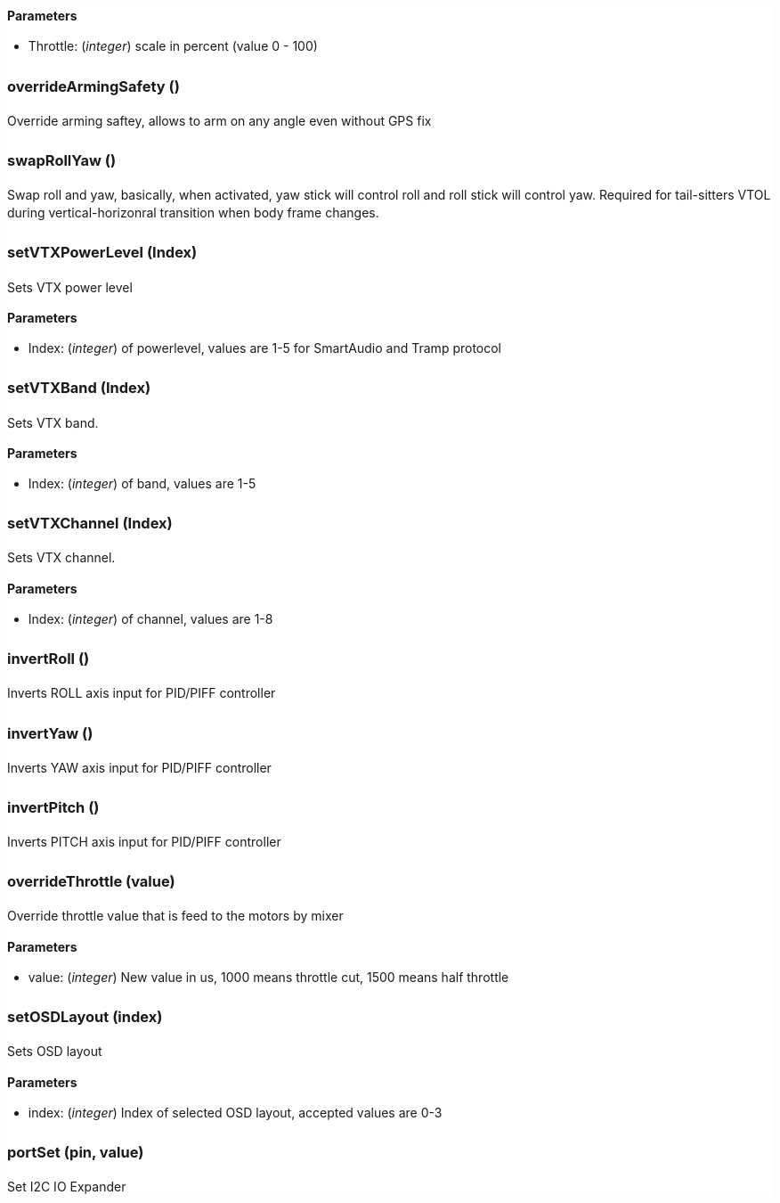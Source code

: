 **Parameters**
- Throttle: (*integer*)  scale in percent (value 0 - 100)

### overrideArmingSafety ()
Override arming saftey, allows to arm on any angle even without GPS fix

### swapRollYaw ()
Swap roll and yaw, basically, when activated, yaw stick will control roll and roll stick will control yaw.
Required for tail-sitters VTOL during vertical-horizonral transition when body frame changes.

### setVTXPowerLevel (Index)
Sets VTX power level

**Parameters**
- Index: (*integer*)  of powerlevel, values are 1-5 for SmartAudio and Tramp protocol

### setVTXBand (Index)
Sets VTX band.

**Parameters**
- Index: (*integer*)  of band, values are 1-5

### setVTXChannel (Index)
Sets VTX channel.

**Parameters**
- Index: (*integer*)  of channel, values are 1-8

### invertRoll ()
Inverts ROLL axis input for PID/PIFF controller

### invertYaw ()
Inverts YAW axis input for PID/PIFF controller

### invertPitch ()
Inverts PITCH axis input for PID/PIFF controller

### overrideThrottle (value)
Override throttle value that is feed to the motors by mixer

**Parameters**
- value: (*integer*)  New value in us, 1000 means throttle cut, 1500 means half throttle

### setOSDLayout (index)
Sets OSD layout

**Parameters**
- index: (*integer*)  Index of selected OSD layout, accepted values are 0-3

### portSet (pin, value)
Set I2C IO Expander
